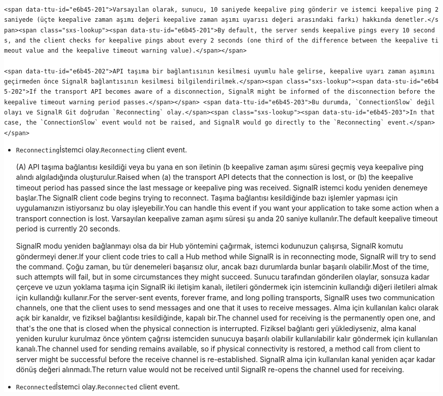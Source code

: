     <span data-ttu-id="e6b45-201">Varsayılan olarak, sunucu, 10 saniyede keepalive ping gönderir ve istemci keepalive ping 2 saniyede (üçte keepalive zaman aşımı değeri keepalive zaman aşımı uyarısı değeri arasındaki farkı) hakkında denetler.</span><span class="sxs-lookup"><span data-stu-id="e6b45-201">By default, the server sends keepalive pings every 10 seconds, and the client checks for keepalive pings about every 2 seconds (one third of the difference between the keepalive timeout value and the keepalive timeout warning value).</span></span>

    <span data-ttu-id="e6b45-202">API taşıma bir bağlantısının kesilmesi uyumlu hale gelirse, keepalive uyarı zaman aşımını geçirmeden önce SignalR bağlantısının kesilmesi bilgilendirilmek.</span><span class="sxs-lookup"><span data-stu-id="e6b45-202">If the transport API becomes aware of a disconnection, SignalR might be informed of the disconnection before the keepalive timeout warning period passes.</span></span> <span data-ttu-id="e6b45-203">Bu durumda, `ConnectionSlow` değil olayı ve SignalR Git doğrudan `Reconnecting` olay.</span><span class="sxs-lookup"><span data-stu-id="e6b45-203">In that case, the `ConnectionSlow` event would not be raised, and SignalR would go directly to the `Reconnecting` event.</span></span>
- <span data-ttu-id="e6b45-204">`Reconnecting`İstemci olay.</span><span class="sxs-lookup"><span data-stu-id="e6b45-204">`Reconnecting` client event.</span></span>

    <span data-ttu-id="e6b45-205">(A) API taşıma bağlantısı kesildiği veya bu yana en son iletinin (b keepalive zaman aşımı süresi geçmiş veya keepalive ping alındı algıladığında oluşturulur.</span><span class="sxs-lookup"><span data-stu-id="e6b45-205">Raised when (a) the transport API detects that the connection is lost, or (b) the keepalive timeout period has passed since the last message or keepalive ping was received.</span></span> <span data-ttu-id="e6b45-206">SignalR istemci kodu yeniden denemeye başlar.</span><span class="sxs-lookup"><span data-stu-id="e6b45-206">The SignalR client code begins trying to reconnect.</span></span> <span data-ttu-id="e6b45-207">Taşıma bağlantısı kesildiğinde bazı işlemler yapması için uygulamanızın istiyorsanız bu olay işleyebilir.</span><span class="sxs-lookup"><span data-stu-id="e6b45-207">You can handle this event if you want your application to take some action when a transport connection is lost.</span></span> <span data-ttu-id="e6b45-208">Varsayılan keepalive zaman aşımı süresi şu anda 20 saniye kullanılır.</span><span class="sxs-lookup"><span data-stu-id="e6b45-208">The default keepalive timeout period is currently 20 seconds.</span></span>

    <span data-ttu-id="e6b45-209">SignalR modu yeniden bağlanmayı olsa da bir Hub yöntemini çağırmak, istemci kodunuzun çalışırsa, SignalR komutu göndermeyi dener.</span><span class="sxs-lookup"><span data-stu-id="e6b45-209">If your client code tries to call a Hub method while SignalR is in reconnecting mode, SignalR will try to send the command.</span></span> <span data-ttu-id="e6b45-210">Çoğu zaman, bu tür denemeleri başarısız olur, ancak bazı durumlarda bunlar başarılı olabilir.</span><span class="sxs-lookup"><span data-stu-id="e6b45-210">Most of the time, such attempts will fail, but in some circumstances they might succeed.</span></span> <span data-ttu-id="e6b45-211">Sunucu tarafından gönderilen olaylar, sonsuza kadar çerçeve ve uzun yoklama taşıma için SignalR iki iletişim kanalı, iletileri göndermek için istemcinin kullandığı diğeri iletileri almak için kullandığı kullanır.</span><span class="sxs-lookup"><span data-stu-id="e6b45-211">For the server-sent events, forever frame, and long polling transports, SignalR uses two communication channels, one that the client uses to send messages and one that it uses to receive messages.</span></span> <span data-ttu-id="e6b45-212">Alma için kullanılan kalıcı olarak açık bir kanaldır, ve fiziksel bağlantısı kesildiğinde, kapalı bir.</span><span class="sxs-lookup"><span data-stu-id="e6b45-212">The channel used for receiving is the permanently open one, and that's the one that is closed when the physical connection is interrupted.</span></span> <span data-ttu-id="e6b45-213">Fiziksel bağlantı geri yüklediyseniz, alma kanal yeniden kurulur kurulmaz önce yöntem çağrısı istemciden sunucuya başarılı olabilir kullanılabilir kalır göndermek için kullanılan kanalı.</span><span class="sxs-lookup"><span data-stu-id="e6b45-213">The channel used for sending remains available, so if physical connectivity is restored, a method call from client to server might be successful before the receive channel is re-established.</span></span> <span data-ttu-id="e6b45-214">SignalR alma için kullanılan kanal yeniden açar kadar dönüş değeri alınmadı.</span><span class="sxs-lookup"><span data-stu-id="e6b45-214">The return value would not be received until SignalR re-opens the channel used for receiving.</span></span>
- <span data-ttu-id="e6b45-215">`Reconnected`İstemci olay.</span><span class="sxs-lookup"><span data-stu-id="e6b45-215">`Reconnected` client event.</span></span>

